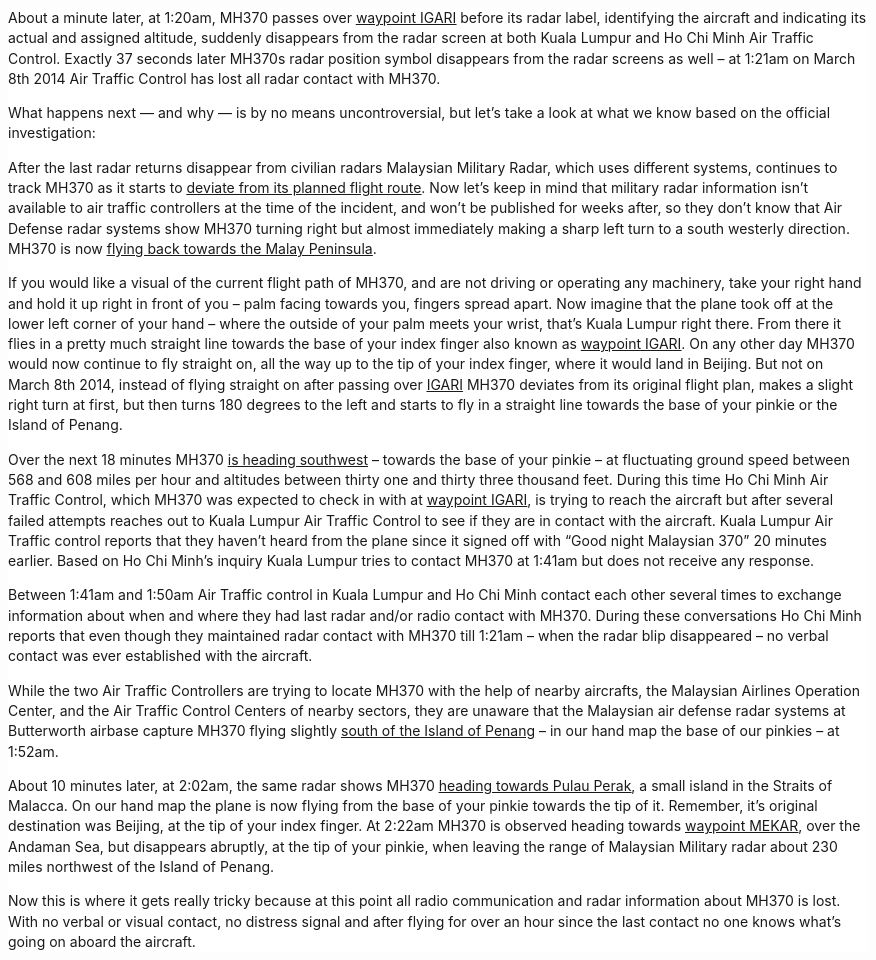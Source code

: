<p>About a minute later, at 1:20am, MH370 passes over <a href="http://opennav.com/waypoint/SG/IGARI"><u>waypoint IGARI</u></a> before its radar label, identifying the aircraft and indicating its actual and assigned altitude, suddenly disappears from the radar screen at both Kuala Lumpur and Ho Chi Minh Air Traffic Control. Exactly 37 seconds later MH370s radar position symbol disappears from the radar screens as well &#8211; at 1:21am on March 8th 2014 Air Traffic Control has lost all radar contact with MH370.</p>
<p>What happens next &#8212; and why &#8212; is by no means uncontroversial, but let’s take a look at what we know based on the official investigation:</p>
<p>After the last radar returns disappear from civilian radars Malaysian Military Radar, which uses different systems, continues to track MH370 as it starts to <a href="http://www.ctvnews.ca/polopoly_fs/1.1729320!/httpImage/image.jpg_gen/derivatives/landscape_620/image.jpg"><u>deviate from its planned flight route</u></a>. Now let’s keep in mind that military radar information isn’t available to air traffic controllers at the time of the incident, and won’t be published for weeks after, so they don’t know that Air Defense radar systems show MH370 turning right but almost immediately making a sharp left turn to a south westerly direction. MH370 is now <a href="http://www.ctvnews.ca/polopoly_fs/1.1729320!/httpImage/image.jpg_gen/derivatives/landscape_620/image.jpg"><u>flying back towards the Malay Peninsula</u></a>.</p>
<p>If you would like a visual of the current flight path of MH370, and are not driving or operating any machinery, take your right hand and hold it up right in front of you &#8211; palm facing towards you, fingers spread apart. Now imagine that the plane took off at the lower left corner of your hand &#8211; where the outside of your palm meets your wrist, that’s Kuala Lumpur right there. From there it flies in a pretty much straight line towards the base of your index finger also known as <a href="http://opennav.com/waypoint/SG/IGARI"><u>waypoint IGARI</u></a>. On any other day MH370 would now continue to fly straight on, all the way up to the tip of your index finger, where it would land in Beijing. But not on March 8th 2014, instead of flying straight on after passing over <a href="http://opennav.com/waypoint/SG/IGARI"><u>IGARI</u></a> MH370 deviates from its original flight plan, makes a slight right turn at first, but then turns 180 degrees to the left and starts to fly in a straight line towards the base of your pinkie or the Island of Penang.</p>
<p>Over the next 18 minutes MH370 <a href="http://www.ctvnews.ca/polopoly_fs/1.1729320!/httpImage/image.jpg_gen/derivatives/landscape_620/image.jpg"><u>is heading southwest</u></a> &#8211; towards the base of your pinkie &#8211; at fluctuating ground speed between 568 and 608 miles per hour and altitudes between thirty one and thirty three thousand feet. During this time Ho Chi Minh Air Traffic Control, which MH370 was expected to check in with at <a href="http://opennav.com/waypoint/SG/IGARI"><u>waypoint IGARI</u></a>, is trying to reach the aircraft but after several failed attempts reaches out to Kuala Lumpur Air Traffic Control to see if they are in contact with the aircraft. Kuala Lumpur Air Traffic control reports that they haven’t heard from the plane since it signed off with “Good night Malaysian 370” 20 minutes earlier. Based on Ho Chi Minh’s inquiry Kuala Lumpur tries to contact MH370 at 1:41am but does not receive any response.</p>
<p>Between 1:41am and 1:50am Air Traffic control in Kuala Lumpur and Ho Chi Minh contact each other several times to exchange information about when and where they had last radar and/or radio contact with MH370. During these conversations Ho Chi Minh reports that even though they maintained radar contact with MH370 till 1:21am &#8211; when the radar blip disappeared &#8211; no verbal contact was ever established with the aircraft.</p>
<p>While the two Air Traffic Controllers are trying to locate MH370 with the help of nearby aircrafts, the Malaysian Airlines Operation Center, and the Air Traffic Control Centers of nearby sectors, they are unaware that the Malaysian air defense radar systems at Butterworth airbase capture MH370 flying slightly <a href="http://www.ctvnews.ca/polopoly_fs/1.1729320!/httpImage/image.jpg_gen/derivatives/landscape_620/image.jpg"><u>south of the Island of Penang</u></a> &#8211; in our hand map the base of our pinkies &#8211; at 1:52am.</p>
<p>About 10 minutes later, at 2:02am, the same radar shows MH370 <a href="http://www.ctvnews.ca/polopoly_fs/1.1729320!/httpImage/image.jpg_gen/derivatives/landscape_620/image.jpg"><u>heading towards Pulau Perak</u></a>, a small island in the Straits of Malacca. On our hand map the plane is now flying from the base of your pinkie towards the tip of it. Remember, it’s original destination was Beijing, at the tip of your index finger. At 2:22am MH370 is observed heading towards <a href="http://opennav.com/waypoint/MY/MEKAR"><u>waypoint MEKAR</u></a>, over the Andaman Sea, but disappears abruptly, at the tip of your pinkie, when leaving the range of Malaysian Military radar about 230 miles northwest of the Island of Penang.</p>
<p>Now this is where it gets really tricky because at this point all radio communication and radar information about MH370 is lost. With no verbal or visual contact, no distress signal and after flying for over an hour since the last contact no one knows what’s going on aboard the aircraft.</p>